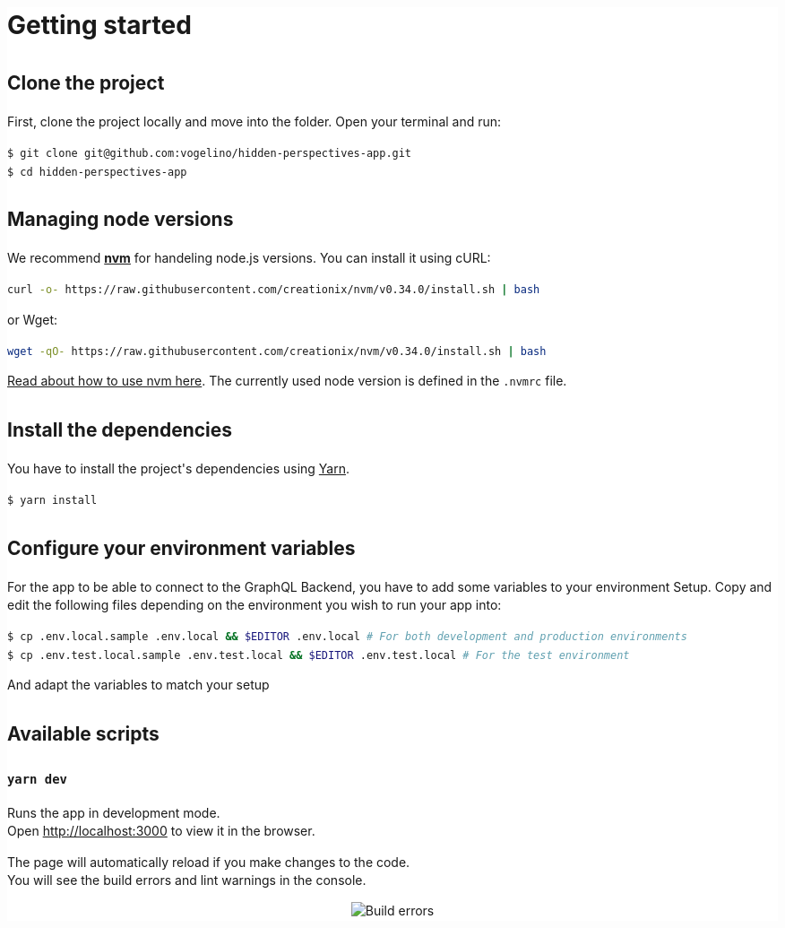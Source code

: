 # Getting started
## Clone the project
First, clone the project locally and move into the folder. Open your terminal and run:
```sh
$ git clone git@github.com:vogelino/hidden-perspectives-app.git
$ cd hidden-perspectives-app
```

## Managing node versions

We recommend [**nvm**](https://github.com/creationix/nvm) for handeling node.js versions. You can install it using cURL:
```sh
curl -o- https://raw.githubusercontent.com/creationix/nvm/v0.34.0/install.sh | bash
```
or Wget:
```sh
wget -qO- https://raw.githubusercontent.com/creationix/nvm/v0.34.0/install.sh | bash
```
[Read about how to use nvm here](https://github.com/creationix/nvm#usage). The currently used node version is defined in the `.nvmrc` file.

## Install the dependencies
You have to install the project's dependencies using [Yarn](https://yarnpkg.com/en/).
```sh
$ yarn install
```

## Configure your environment variables
For the app to be able to connect to the GraphQL Backend, you have to add some variables to your environment Setup. Copy and edit the following files depending on the environment you wish to run your app into:
```sh
$ cp .env.local.sample .env.local && $EDITOR .env.local # For both development and production environments
$ cp .env.test.local.sample .env.test.local && $EDITOR .env.test.local # For the test environment
```
And adapt the variables to match your setup

## Available scripts
### `yarn dev`

Runs the app in development mode.<br>
Open [http://localhost:3000](http://localhost:3000) to view it in the browser.

The page will automatically reload if you make changes to the code.<br>
You will see the build errors and lint warnings in the console.

<p align='center'>
<img src='https://cdn.rawgit.com/marionebl/create-react-app/9f62826/screencast-error.svg' width='600' alt='Build errors'>
</p>
